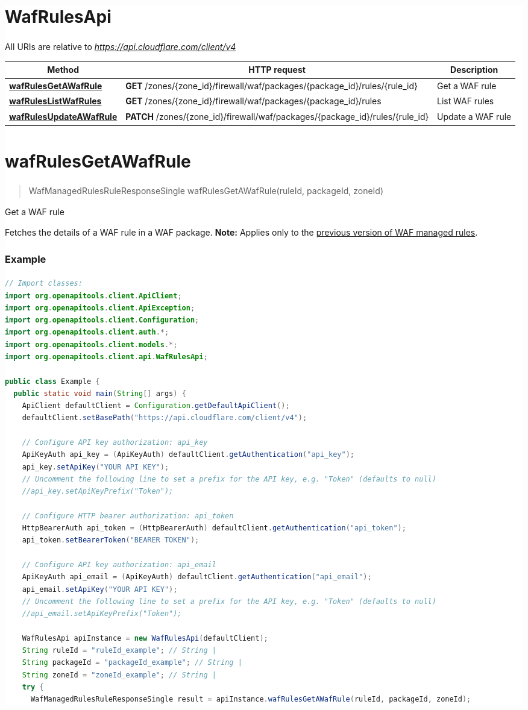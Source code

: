 # WafRulesApi

All URIs are relative to *https://api.cloudflare.com/client/v4*

| Method | HTTP request | Description |
|------------- | ------------- | -------------|
| [**wafRulesGetAWafRule**](WafRulesApi.md#wafRulesGetAWafRule) | **GET** /zones/{zone_id}/firewall/waf/packages/{package_id}/rules/{rule_id} | Get a WAF rule |
| [**wafRulesListWafRules**](WafRulesApi.md#wafRulesListWafRules) | **GET** /zones/{zone_id}/firewall/waf/packages/{package_id}/rules | List WAF rules |
| [**wafRulesUpdateAWafRule**](WafRulesApi.md#wafRulesUpdateAWafRule) | **PATCH** /zones/{zone_id}/firewall/waf/packages/{package_id}/rules/{rule_id} | Update a WAF rule |


<a id="wafRulesGetAWafRule"></a>
# **wafRulesGetAWafRule**
> WafManagedRulesRuleResponseSingle wafRulesGetAWafRule(ruleId, packageId, zoneId)

Get a WAF rule

Fetches the details of a WAF rule in a WAF package.  **Note:** Applies only to the [previous version of WAF managed rules](https://developers.cloudflare.com/support/firewall/managed-rules-web-application-firewall-waf/understanding-waf-managed-rules-web-application-firewall/).

### Example
```java
// Import classes:
import org.openapitools.client.ApiClient;
import org.openapitools.client.ApiException;
import org.openapitools.client.Configuration;
import org.openapitools.client.auth.*;
import org.openapitools.client.models.*;
import org.openapitools.client.api.WafRulesApi;

public class Example {
  public static void main(String[] args) {
    ApiClient defaultClient = Configuration.getDefaultApiClient();
    defaultClient.setBasePath("https://api.cloudflare.com/client/v4");
    
    // Configure API key authorization: api_key
    ApiKeyAuth api_key = (ApiKeyAuth) defaultClient.getAuthentication("api_key");
    api_key.setApiKey("YOUR API KEY");
    // Uncomment the following line to set a prefix for the API key, e.g. "Token" (defaults to null)
    //api_key.setApiKeyPrefix("Token");

    // Configure HTTP bearer authorization: api_token
    HttpBearerAuth api_token = (HttpBearerAuth) defaultClient.getAuthentication("api_token");
    api_token.setBearerToken("BEARER TOKEN");

    // Configure API key authorization: api_email
    ApiKeyAuth api_email = (ApiKeyAuth) defaultClient.getAuthentication("api_email");
    api_email.setApiKey("YOUR API KEY");
    // Uncomment the following line to set a prefix for the API key, e.g. "Token" (defaults to null)
    //api_email.setApiKeyPrefix("Token");

    WafRulesApi apiInstance = new WafRulesApi(defaultClient);
    String ruleId = "ruleId_example"; // String | 
    String packageId = "packageId_example"; // String | 
    String zoneId = "zoneId_example"; // String | 
    try {
      WafManagedRulesRuleResponseSingle result = apiInstance.wafRulesGetAWafRule(ruleId, packageId, zoneId);
```